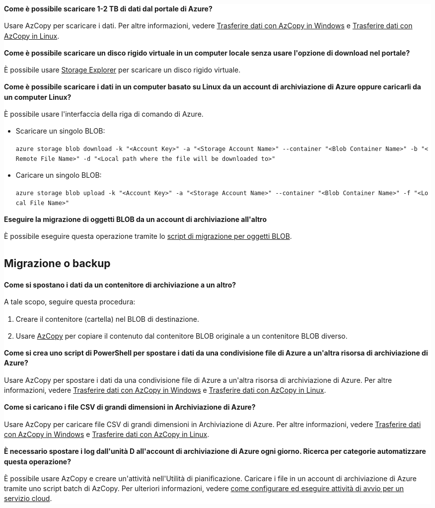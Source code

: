 **Come è possibile scaricare 1-2 TB di dati dal portale di Azure?**

Usare AzCopy per scaricare i dati. Per altre informazioni, vedere [Trasferire dati con AzCopy in Windows](storage-use-azcopy.md) e [Trasferire dati con AzCopy in Linux](storage-use-azcopy-linux.md).

**Come è possibile scaricare un disco rigido virtuale in un computer locale senza usare l'opzione di download nel portale?**

È possibile usare [Storage Explorer](https://azure.microsoft.com/features/storage-explorer/) per scaricare un disco rigido virtuale.

**Come è possibile scaricare i dati in un computer basato su Linux da un account di archiviazione di Azure oppure caricarli da un computer Linux?**

È possibile usare l'interfaccia della riga di comando di Azure.

- Scaricare un singolo BLOB:

      azure storage blob download -k "<Account Key>" -a "<Storage Account Name>" --container "<Blob Container Name>" -b "<Remote File Name>" -d "<Local path where the file will be downloaded to>"

- Caricare un singolo BLOB:

      azure storage blob upload -k "<Account Key>" -a "<Storage Account Name>" --container "<Blob Container Name>" -f "<Local File Name>"

**Eseguire la migrazione di oggetti BLOB da un account di archiviazione all'altro**

 È possibile eseguire questa operazione tramite lo [script di migrazione per oggetti BLOB](../scripts/storage-common-transfer-between-storage-accounts.md).
 
## <a name="migration-or-backup"></a>Migrazione o backup

**Come si spostano i dati da un contenitore di archiviazione a un altro?**

A tale scopo, seguire questa procedura:

1.  Creare il contenitore (cartella) nel BLOB di destinazione.

2.  Usare [AzCopy](https://azure.microsoft.com/blog/azcopy-5-1-release/) per copiare il contenuto dal contenitore BLOB originale a un contenitore BLOB diverso.

**Come si crea uno script di PowerShell per spostare i dati da una condivisione file di Azure a un'altra risorsa di archiviazione di Azure?**

Usare AzCopy per spostare i dati da una condivisione file di Azure a un'altra risorsa di archiviazione di Azure. Per altre informazioni, vedere [Trasferire dati con AzCopy in Windows](storage-use-azcopy.md) e [Trasferire dati con AzCopy in Linux](storage-use-azcopy-linux.md).

**Come si caricano i file CSV di grandi dimensioni in Archiviazione di Azure?**

Usare AzCopy per caricare file CSV di grandi dimensioni in Archiviazione di Azure. Per altre informazioni, vedere [Trasferire dati con AzCopy in Windows](storage-use-azcopy.md) e [Trasferire dati con AzCopy in Linux](storage-use-azcopy-linux.md).

**È necessario spostare i log dall'unità D all'account di archiviazione di Azure ogni giorno. Ricerca per categorie automatizzare questa operazione?**

È possibile usare AzCopy e creare un'attività nell'Utilità di pianificazione. Caricare i file in un account di archiviazione di Azure tramite uno script batch di AzCopy. Per ulteriori informazioni, vedere [come configurare ed eseguire attività di avvio per un servizio cloud](../../cloud-services/cloud-services-startup-tasks.md).
